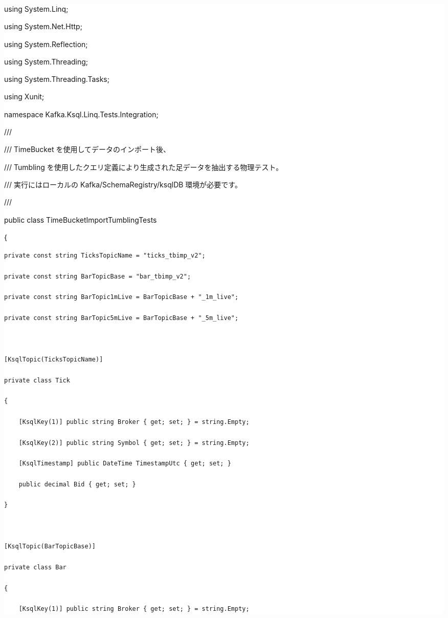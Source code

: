using System.Linq;

using System.Net.Http;

using System.Reflection;

using System.Threading;

using System.Threading.Tasks;

using Xunit;



namespace Kafka.Ksql.Linq.Tests.Integration;



/// <summary>

/// TimeBucket を使用してデータのインポート後、

/// Tumbling を使用したクエリ定義により生成された足データを抽出する物理テスト。

/// 実行にはローカルの Kafka/SchemaRegistry/ksqlDB 環境が必要です。

/// </summary>

public class TimeBucketImportTumblingTests

{

    private const string TicksTopicName = "ticks_tbimp_v2";

    private const string BarTopicBase = "bar_tbimp_v2";

    private const string BarTopic1mLive = BarTopicBase + "_1m_live";

    private const string BarTopic5mLive = BarTopicBase + "_5m_live";



    [KsqlTopic(TicksTopicName)]

    private class Tick

    {

        [KsqlKey(1)] public string Broker { get; set; } = string.Empty;

        [KsqlKey(2)] public string Symbol { get; set; } = string.Empty;

        [KsqlTimestamp] public DateTime TimestampUtc { get; set; }

        public decimal Bid { get; set; }

    }



    [KsqlTopic(BarTopicBase)]

    private class Bar

    {

        [KsqlKey(1)] public string Broker { get; set; } = string.Empty;
